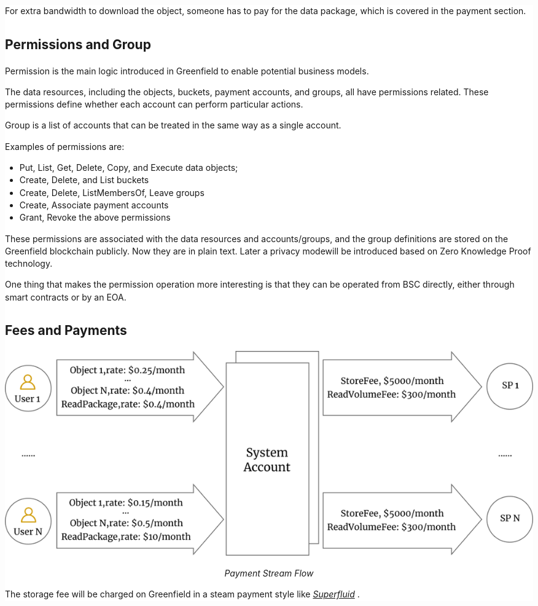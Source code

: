 For extra bandwidth to download the object, someone has to pay for the data package, which is covered in the payment section.

## Permissions and Group

Permission is the main logic introduced in Greenfield to enable
potential business models.

The data resources, including the objects, buckets, payment accounts, and groups, all have permissions related. These permissions define whether each account can perform particular actions.

Group is a list of accounts that can be treated in the same way as a
single account.

Examples of permissions are:

* Put, List, Get, Delete, Copy, and Execute data objects;
* Create, Delete, and List buckets
* Create, Delete, ListMembersOf, Leave groups
* Create, Associate payment accounts
* Grant, Revoke the above permissions

These permissions are associated with the data resources and
accounts/groups, and the group definitions are stored on the Greenfield blockchain publicly. Now they are in plain text. Later a privacy modewill be introduced based on Zero Knowledge Proof technology.

One thing that makes the permission operation more interesting is that they can be operated from BSC directly, either through smart contracts or by an EOA.

## Fees and Payments

![Payment-Stream-Flow](../../../static/img/assets/greenfield/6.6-Payment-Stream-Flow.png)

<div align="center"><i>Payment Stream Flow</i></div>

The storage fee will be charged on Greenfield in a steam payment style like *[Superfluid](https://docs.superfluid.finance/superfluid/protocol-overview/in-depth-overview/super-agreements/constant-flow-agreement-cfa)* .
